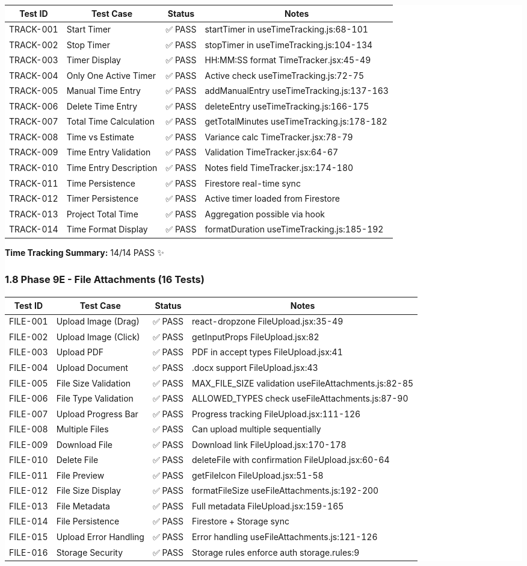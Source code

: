 | Test ID | Test Case | Status | Notes |
|---------|-----------|--------|-------|
| TRACK-001 | Start Timer | ✅ PASS | startTimer in useTimeTracking.js:68-101 |
| TRACK-002 | Stop Timer | ✅ PASS | stopTimer in useTimeTracking.js:104-134 |
| TRACK-003 | Timer Display | ✅ PASS | HH:MM:SS format TimeTracker.jsx:45-49 |
| TRACK-004 | Only One Active Timer | ✅ PASS | Active check useTimeTracking.js:72-75 |
| TRACK-005 | Manual Time Entry | ✅ PASS | addManualEntry useTimeTracking.js:137-163 |
| TRACK-006 | Delete Time Entry | ✅ PASS | deleteEntry useTimeTracking.js:166-175 |
| TRACK-007 | Total Time Calculation | ✅ PASS | getTotalMinutes useTimeTracking.js:178-182 |
| TRACK-008 | Time vs Estimate | ✅ PASS | Variance calc TimeTracker.jsx:78-79 |
| TRACK-009 | Time Entry Validation | ✅ PASS | Validation TimeTracker.jsx:64-67 |
| TRACK-010 | Time Entry Description | ✅ PASS | Notes field TimeTracker.jsx:174-180 |
| TRACK-011 | Time Persistence | ✅ PASS | Firestore real-time sync |
| TRACK-012 | Timer Persistence | ✅ PASS | Active timer loaded from Firestore |
| TRACK-013 | Project Total Time | ✅ PASS | Aggregation possible via hook |
| TRACK-014 | Time Format Display | ✅ PASS | formatDuration useTimeTracking.js:185-192 |

**Time Tracking Summary:** 14/14 PASS ✨

### 1.8 Phase 9E - File Attachments (16 Tests)

| Test ID | Test Case | Status | Notes |
|---------|-----------|--------|-------|
| FILE-001 | Upload Image (Drag) | ✅ PASS | react-dropzone FileUpload.jsx:35-49 |
| FILE-002 | Upload Image (Click) | ✅ PASS | getInputProps FileUpload.jsx:82 |
| FILE-003 | Upload PDF | ✅ PASS | PDF in accept types FileUpload.jsx:41 |
| FILE-004 | Upload Document | ✅ PASS | .docx support FileUpload.jsx:43 |
| FILE-005 | File Size Validation | ✅ PASS | MAX_FILE_SIZE validation useFileAttachments.js:82-85 |
| FILE-006 | File Type Validation | ✅ PASS | ALLOWED_TYPES check useFileAttachments.js:87-90 |
| FILE-007 | Upload Progress Bar | ✅ PASS | Progress tracking FileUpload.jsx:111-126 |
| FILE-008 | Multiple Files | ✅ PASS | Can upload multiple sequentially |
| FILE-009 | Download File | ✅ PASS | Download link FileUpload.jsx:170-178 |
| FILE-010 | Delete File | ✅ PASS | deleteFile with confirmation FileUpload.jsx:60-64 |
| FILE-011 | File Preview | ✅ PASS | getFileIcon FileUpload.jsx:51-58 |
| FILE-012 | File Size Display | ✅ PASS | formatFileSize useFileAttachments.js:192-200 |
| FILE-013 | File Metadata | ✅ PASS | Full metadata FileUpload.jsx:159-165 |
| FILE-014 | File Persistence | ✅ PASS | Firestore + Storage sync |
| FILE-015 | Upload Error Handling | ✅ PASS | Error handling useFileAttachments.js:121-126 |
| FILE-016 | Storage Security | ✅ PASS | Storage rules enforce auth storage.rules:9 |
